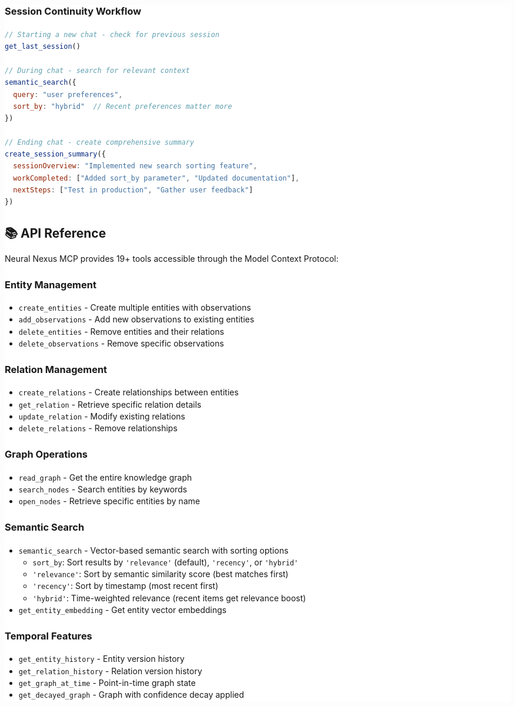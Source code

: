 ### Session Continuity Workflow

```javascript
// Starting a new chat - check for previous session
get_last_session()

// During chat - search for relevant context
semantic_search({
  query: "user preferences",
  sort_by: "hybrid"  // Recent preferences matter more
})

// Ending chat - create comprehensive summary
create_session_summary({
  sessionOverview: "Implemented new search sorting feature",
  workCompleted: ["Added sort_by parameter", "Updated documentation"],
  nextSteps: ["Test in production", "Gather user feedback"]
})
```

## 📚 API Reference

Neural Nexus MCP provides 19+ tools accessible through the Model Context Protocol:

### Entity Management
- `create_entities` - Create multiple entities with observations
- `add_observations` - Add new observations to existing entities
- `delete_entities` - Remove entities and their relations
- `delete_observations` - Remove specific observations

### Relation Management
- `create_relations` - Create relationships between entities
- `get_relation` - Retrieve specific relation details
- `update_relation` - Modify existing relations
- `delete_relations` - Remove relationships

### Graph Operations
- `read_graph` - Get the entire knowledge graph
- `search_nodes` - Search entities by keywords
- `open_nodes` - Retrieve specific entities by name

### Semantic Search
- `semantic_search` - Vector-based semantic search with sorting options
  - `sort_by`: Sort results by `'relevance'` (default), `'recency'`, or `'hybrid'`
  - `'relevance'`: Sort by semantic similarity score (best matches first)
  - `'recency'`: Sort by timestamp (most recent first)
  - `'hybrid'`: Time-weighted relevance (recent items get relevance boost)
- `get_entity_embedding` - Get entity vector embeddings

### Temporal Features
- `get_entity_history` - Entity version history
- `get_relation_history` - Relation version history
- `get_graph_at_time` - Point-in-time graph state
- `get_decayed_graph` - Graph with confidence decay applied
